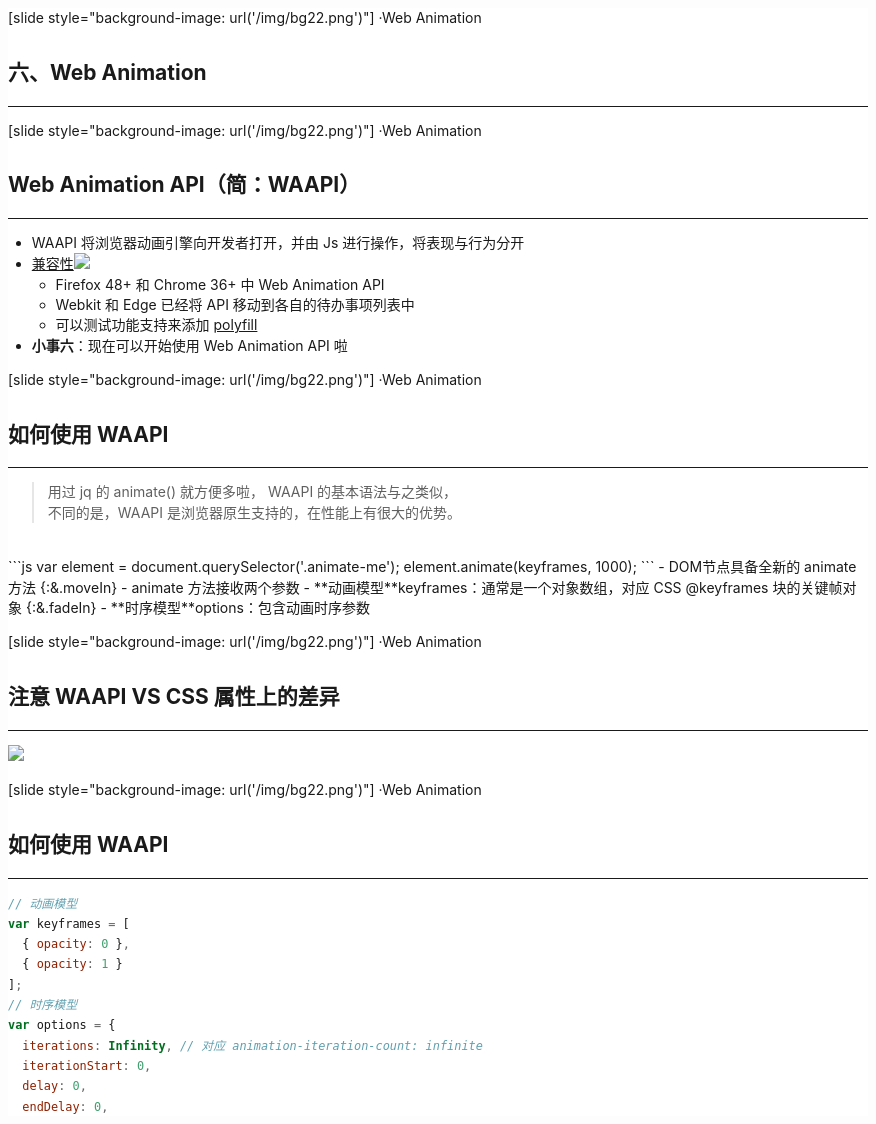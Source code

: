 
[slide style="background-image: url('/img/bg22.png')"]
<span class="theme-tag">&middot;Web Animation</span>
## 六、Web Animation
----


[slide style="background-image: url('/img/bg22.png')"]
<span class="theme-tag">&middot;Web Animation</span>
## Web Animation API（简：WAAPI）
----
- WAAPI 将浏览器动画引擎向开发者打开，并由 Js 进行操作，将表现与行为分开
- <a href="https://caniuse.com/#search=web" target="_blank">兼容性</a><img src="/img/web-animation-API.png" class="content-img" style="width: 80%;">
  - Firefox 48+ 和 Chrome 36+ 中 Web Animation API
  - Webkit 和 Edge 已经将 API 移动到各自的待办事项列表中
  - 可以测试功能支持来添加 <a href="https://github.com/web-animations/web-animations-js" target="_blank">polyfill</a>
- **小事六**：现在可以开始使用 Web Animation API 啦


[slide style="background-image: url('/img/bg22.png')"]
<span class="theme-tag">&middot;Web Animation</span>
## 如何使用 WAAPI
----
> 用过 jq 的 animate() 就方便多啦， WAAPI 的基本语法与之类似，  
不同的是，WAAPI 是浏览器原生支持的，在性能上有很大的优势。

<br>
```js
var element = document.querySelector('.animate-me');
element.animate(keyframes, 1000);
```
- DOM节点具备全新的 animate 方法 {:&.moveIn}
- animate 方法接收两个参数
  - **动画模型**keyframes：通常是一个对象数组，对应 CSS @keyframes 块的关键帧对象 {:&.fadeIn}
  - **时序模型**options：包含动画时序参数


[slide style="background-image: url('/img/bg22.png')"]
<span class="theme-tag">&middot;Web Animation</span>
## 注意 WAAPI **VS** CSS 属性上的差异
----
<img src="/img/web-animation-compare.png" class="content-img">


[slide style="background-image: url('/img/bg22.png')"]
<span class="theme-tag">&middot;Web Animation</span>
## 如何使用 WAAPI
----
```js
// 动画模型
var keyframes = [
  { opacity: 0 },
  { opacity: 1 }
];
// 时序模型
var options = {
  iterations: Infinity, // 对应 animation-iteration-count: infinite
  iterationStart: 0,
  delay: 0,
  endDelay: 0,
```